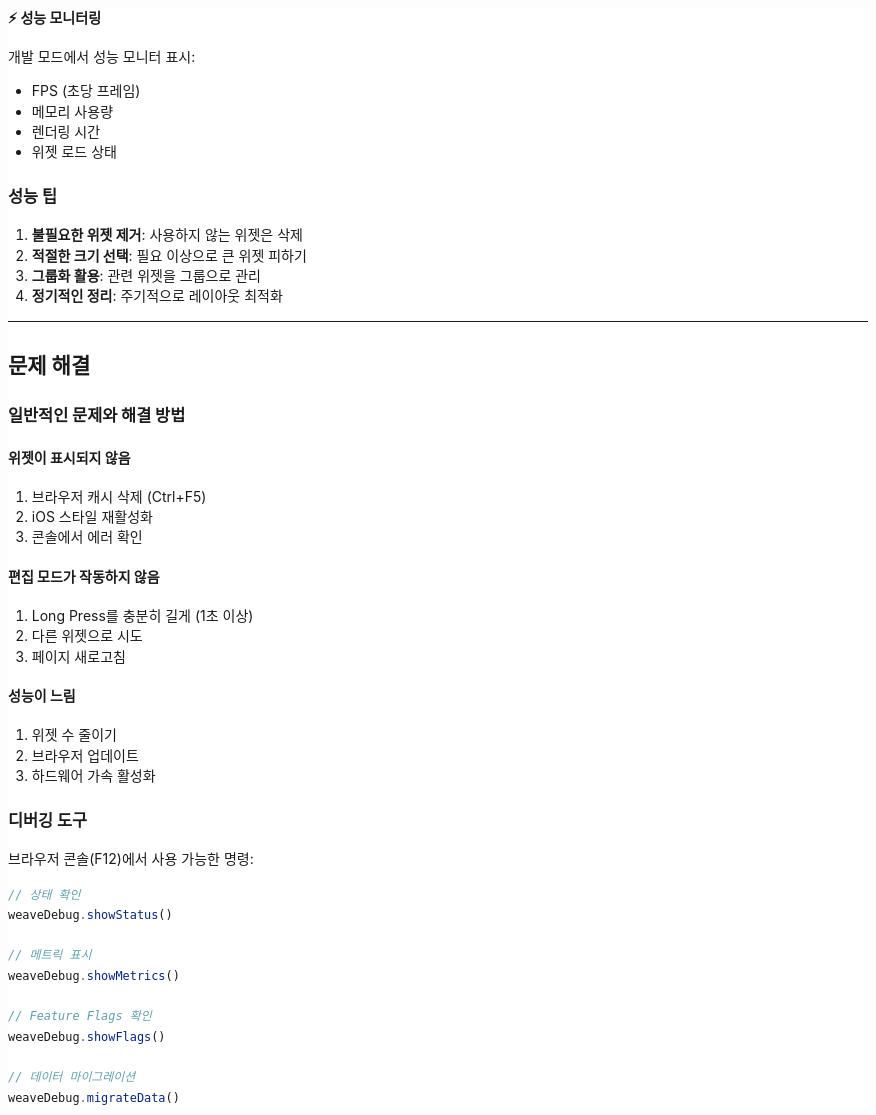 #### ⚡ 성능 모니터링

개발 모드에서 성능 모니터 표시:
- FPS (초당 프레임)
- 메모리 사용량
- 렌더링 시간
- 위젯 로드 상태

### 성능 팁

1. **불필요한 위젯 제거**: 사용하지 않는 위젯은 삭제
2. **적절한 크기 선택**: 필요 이상으로 큰 위젯 피하기
3. **그룹화 활용**: 관련 위젯을 그룹으로 관리
4. **정기적인 정리**: 주기적으로 레이아웃 최적화

---

## 문제 해결

### 일반적인 문제와 해결 방법

#### 위젯이 표시되지 않음
1. 브라우저 캐시 삭제 (Ctrl+F5)
2. iOS 스타일 재활성화
3. 콘솔에서 에러 확인

#### 편집 모드가 작동하지 않음
1. Long Press를 충분히 길게 (1초 이상)
2. 다른 위젯으로 시도
3. 페이지 새로고침

#### 성능이 느림
1. 위젯 수 줄이기
2. 브라우저 업데이트
3. 하드웨어 가속 활성화

### 디버깅 도구

브라우저 콘솔(F12)에서 사용 가능한 명령:

```javascript
// 상태 확인
weaveDebug.showStatus()

// 메트릭 표시
weaveDebug.showMetrics()

// Feature Flags 확인
weaveDebug.showFlags()

// 데이터 마이그레이션
weaveDebug.migrateData()
```
